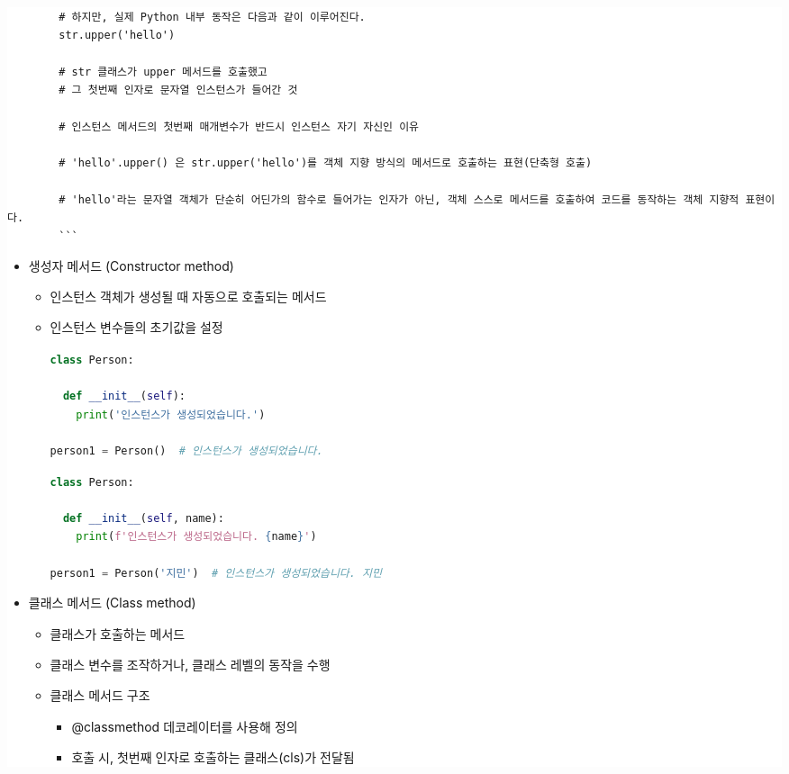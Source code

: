             # 하지만, 실제 Python 내부 동작은 다음과 같이 이루어진다.
            str.upper('hello')

            # str 클래스가 upper 메서드를 호출했고
            # 그 첫번째 인자로 문자열 인스턴스가 들어간 것

            # 인스턴스 메서드의 첫번째 매개변수가 반드시 인스턴스 자기 자신인 이유

            # 'hello'.upper() 은 str.upper('hello')를 객체 지향 방식의 메서드로 호출하는 표현(단축형 호출)

            # 'hello'라는 문자열 객체가 단순히 어딘가의 함수로 들어가는 인자가 아닌, 객체 스스로 메서드를 호출하여 코드를 동작하는 객체 지향적 표현이다.
            ```

* 생성자 메서드 (Constructor method)

    * 인스턴스 객체가 생성될 때 자동으로 호출되는 메서드

    * 인스턴스 변수들의 초기값을 설정

        ```python
        class Person:
          
          def __init__(self):
            print('인스턴스가 생성되었습니다.')

        person1 = Person()  # 인스턴스가 생성되었습니다.
        ```

        ```python
        class Person:

          def __init__(self, name):
            print(f'인스턴스가 생성되었습니다. {name}')

        person1 = Person('지민')  # 인스턴스가 생성되었습니다. 지민
        ```

* 클래스 메서드 (Class method)

    * 클래스가 호출하는 메서드

    * 클래스 변수를 조작하거나, 클래스 레벨의 동작을 수행

    * 클래스 메서드 구조

        * @classmethod 데코레이터를 사용해 정의

        * 호출 시, 첫번째 인자로 호출하는 클래스(cls)가 전달됨
